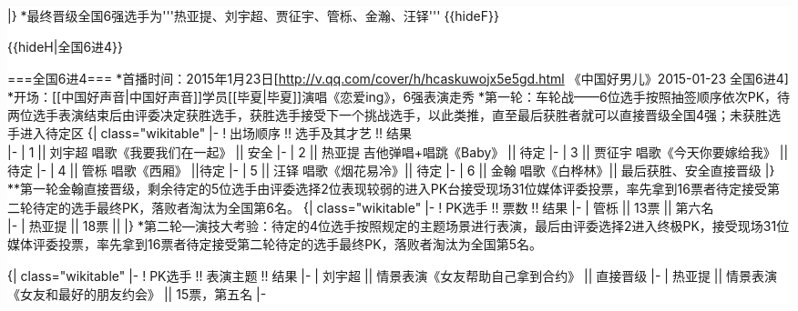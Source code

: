 |}
*最终晋级全国6强选手为'''热亚提、刘宇超、贾征宇、管栎、金瀚、汪铎'''
{{hideF}}

{{hideH|全国6进4}}

===全国6进4===
*首播时间：2015年1月23日<ref>[http://v.qq.com/cover/h/hcaskuwojx5e5gd.html 《中国好男儿》2015-01-23 全国6进4]</ref>
*开场：[[中国好声音|中国好声音]]学员[[毕夏|毕夏]]演唱《恋爱ing》，6强表演走秀
*第一轮：车轮战——6位选手按照抽签顺序依次PK，待两位选手表演结束后由评委决定获胜选手，获胜选手接受下一个挑战选手，以此类推，直至最后获胜者就可以直接晋级全国4强；未获胜选手进入待定区
{| class="wikitable"
|-
! 出场顺序 !! 选手及其才艺 !! 结果  
|-
| 1 || 刘宇超 唱歌《我要我们在一起》 || 安全
|-
| 2 || 热亚提 吉他弹唱+唱跳《Baby》  || 待定
|-
| 3 || 贾征宇 唱歌《今天你要嫁给我》 || 待定
|-
| 4 || 管栎 唱歌《西厢》 ||待定
|-
| 5 || 汪铎 唱歌《烟花易冷》|| 待定
|-
| 6 || 金翰 唱歌《白桦林》|| 最后获胜、安全直接晋级
|}
**第一轮金翰直接晋级，剩余待定的5位选手由评委选择2位表现较弱的进入PK台接受现场31位媒体评委投票，率先拿到16票者待定接受第二轮待定的选手最终PK，落败者淘汰为全国第6名。
{| class="wikitable"
|-
! PK选手 !! 票数 !!  结果
|-
| 管栎 || 13票  || 第六名  
|-
| 热亚提 || 18票  || 
|}
*第二轮—演技大考验：待定的4位选手按照规定的主题场景进行表演，最后由评委选择2进入终极PK，接受现场31位媒体评委投票，率先拿到16票者待定接受第二轮待定的选手最终PK，落败者淘汰为全国第5名。

{| class="wikitable"
|-
! PK选手 !! 表演主题 !!  结果
|-
| 刘宇超 || 情景表演《女友帮助自己拿到合约》  || 直接晋级
|-
| 热亚提 || 情景表演《女友和最好的朋友约会》  ||  15票，第五名
|-